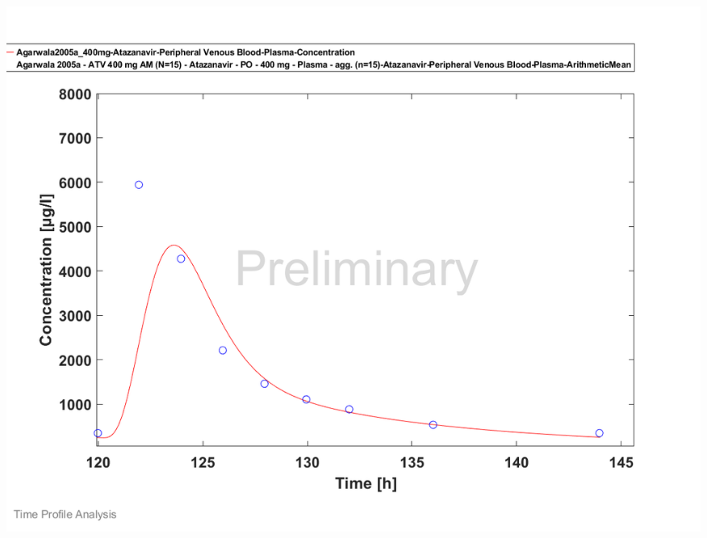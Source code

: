 ![022_plotTimeProfile.png](images\003_3_Results_and_Discussion\003_3_3_Concentration-Time_Profiles\022_plotTimeProfile.png)
